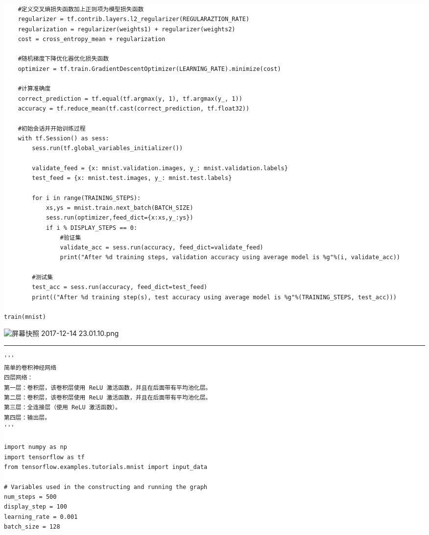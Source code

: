        #定义交叉熵损失函数加上正则项为模型损失函数
        regularizer = tf.contrib.layers.l2_regularizer(REGULARAZTION_RATE)
        regularization = regularizer(weights1) + regularizer(weights2)
        cost = cross_entropy_mean + regularization

        #随机梯度下降优化器优化损失函数
        optimizer = tf.train.GradientDescentOptimizer(LEARNING_RATE).minimize(cost)

        #计算准确度
        correct_prediction = tf.equal(tf.argmax(y, 1), tf.argmax(y_, 1))
        accuracy = tf.reduce_mean(tf.cast(correct_prediction, tf.float32))

        #初始会话并开始训练过程
        with tf.Session() as sess:
            sess.run(tf.global_variables_initializer())

            validate_feed = {x: mnist.validation.images, y_: mnist.validation.labels}
            test_feed = {x: mnist.test.images, y_: mnist.test.labels}

            for i in range(TRAINING_STEPS):
                xs,ys = mnist.train.next_batch(BATCH_SIZE)
                sess.run(optimizer,feed_dict={x:xs,y_:ys})
                if i % DISPLAY_STEPS == 0:
                    #验证集
                    validate_acc = sess.run(accuracy, feed_dict=validate_feed)
                    print("After %d training steps, validation accuracy using average model is %g"%(i, validate_acc))

            #测试集
            test_acc = sess.run(accuracy, feed_dict=test_feed)
            print(("After %d training step(s), test accuracy using average model is %g"%(TRAINING_STEPS, test_acc)))
    
    train(mnist)


![屏幕快照 2017-12-14 23.01.10.png](https://i.loli.net/2018/08/22/5b7cf338208fc.png)


----------

    '''
    简单的卷积神经网络
    四层网络：
    第一层：卷积层，该卷积层使用 ReLU 激活函数，并且在后面带有平均池化层。
    第二层：卷积层，该卷积层使用 ReLU 激活函数，并且在后面带有平均池化层。
    第三层：全连接层（使用 ReLU 激活函数）。
    第四层：输出层。
    '''

    import numpy as np
    import tensorflow as tf
    from tensorflow.examples.tutorials.mnist import input_data

    # Variables used in the constructing and running the graph
    num_steps = 500
    display_step = 100
    learning_rate = 0.001
    batch_size = 128
